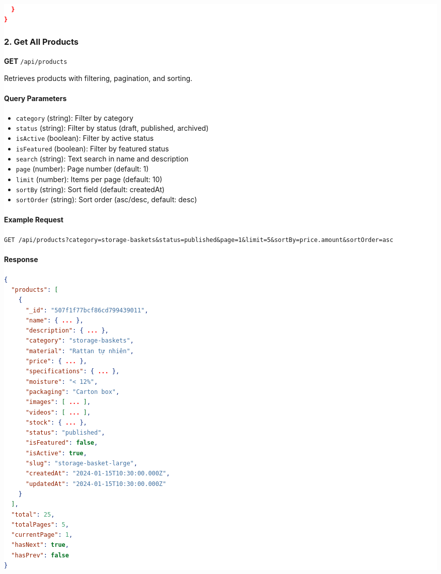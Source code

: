 ```json
  }
}
```

### 2. Get All Products

**GET** `/api/products`

Retrieves products with filtering, pagination, and sorting.

#### Query Parameters

- `category` (string): Filter by category
- `status` (string): Filter by status (draft, published, archived)
- `isActive` (boolean): Filter by active status
- `isFeatured` (boolean): Filter by featured status
- `search` (string): Text search in name and description
- `page` (number): Page number (default: 1)
- `limit` (number): Items per page (default: 10)
- `sortBy` (string): Sort field (default: createdAt)
- `sortOrder` (string): Sort order (asc/desc, default: desc)

#### Example Request

```
GET /api/products?category=storage-baskets&status=published&page=1&limit=5&sortBy=price.amount&sortOrder=asc
```

#### Response

```json
{
  "products": [
    {
      "_id": "507f1f77bcf86cd799439011",
      "name": { ... },
      "description": { ... },
      "category": "storage-baskets",
      "material": "Rattan tự nhiên",
      "price": { ... },
      "specifications": { ... },
      "moisture": "< 12%",
      "packaging": "Carton box",
      "images": [ ... ],
      "videos": [ ... ],
      "stock": { ... },
      "status": "published",
      "isFeatured": false,
      "isActive": true,
      "slug": "storage-basket-large",
      "createdAt": "2024-01-15T10:30:00.000Z",
      "updatedAt": "2024-01-15T10:30:00.000Z"
    }
  ],
  "total": 25,
  "totalPages": 5,
  "currentPage": 1,
  "hasNext": true,
  "hasPrev": false
}
```
